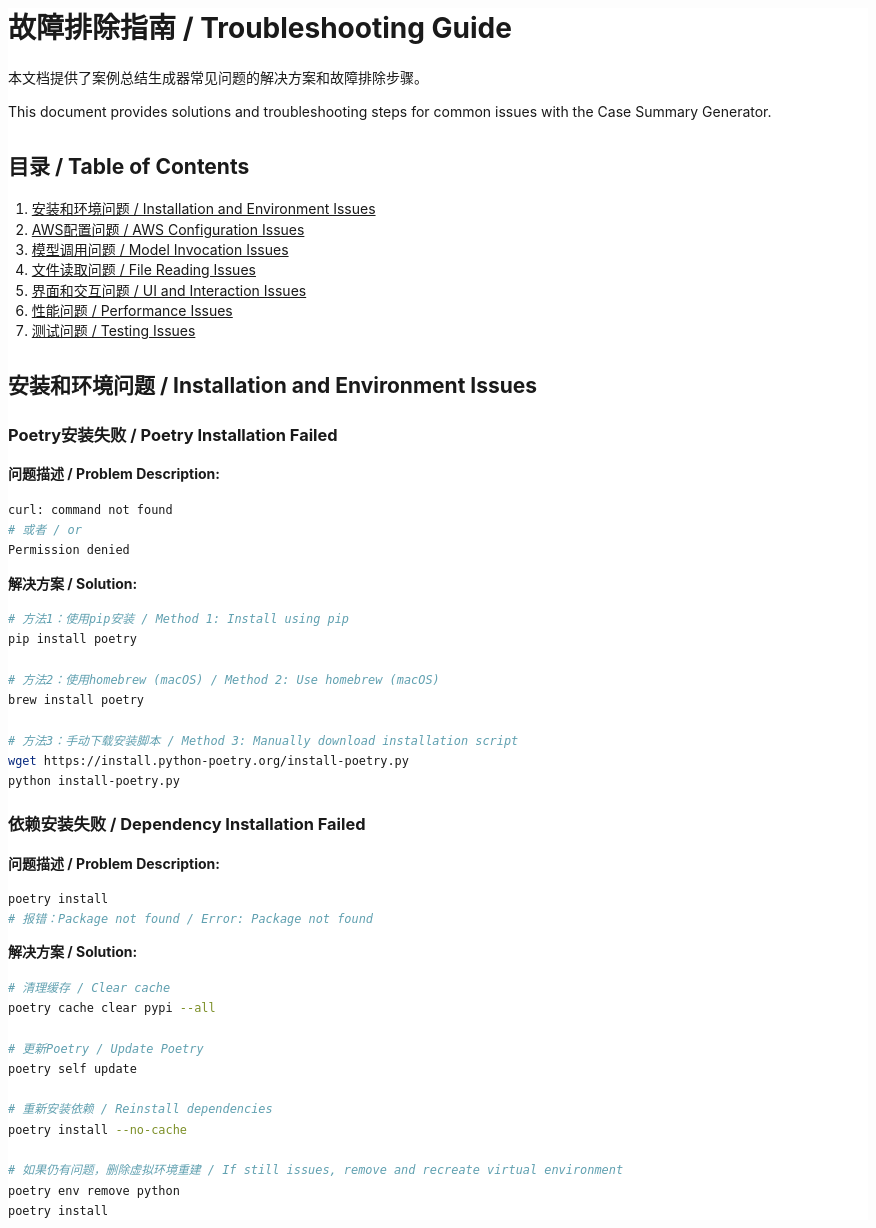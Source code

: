 # 故障排除指南 / Troubleshooting Guide

本文档提供了案例总结生成器常见问题的解决方案和故障排除步骤。

This document provides solutions and troubleshooting steps for common issues with the Case Summary Generator.

## 目录 / Table of Contents

1. [安装和环境问题 / Installation and Environment Issues](#安装和环境问题--installation-and-environment-issues)
2. [AWS配置问题 / AWS Configuration Issues](#aws配置问题--aws-configuration-issues)
3. [模型调用问题 / Model Invocation Issues](#模型调用问题--model-invocation-issues)
4. [文件读取问题 / File Reading Issues](#文件读取问题--file-reading-issues)
5. [界面和交互问题 / UI and Interaction Issues](#界面和交互问题--ui-and-interaction-issues)
6. [性能问题 / Performance Issues](#性能问题--performance-issues)
7. [测试问题 / Testing Issues](#测试问题--testing-issues)

## 安装和环境问题 / Installation and Environment Issues

### Poetry安装失败 / Poetry Installation Failed

**问题描述 / Problem Description:**
```bash
curl: command not found
# 或者 / or
Permission denied
```

**解决方案 / Solution:**
```bash
# 方法1：使用pip安装 / Method 1: Install using pip
pip install poetry

# 方法2：使用homebrew (macOS) / Method 2: Use homebrew (macOS)
brew install poetry

# 方法3：手动下载安装脚本 / Method 3: Manually download installation script
wget https://install.python-poetry.org/install-poetry.py
python install-poetry.py
```

### 依赖安装失败 / Dependency Installation Failed

**问题描述 / Problem Description:**
```bash
poetry install
# 报错：Package not found / Error: Package not found
```

**解决方案 / Solution:**
```bash
# 清理缓存 / Clear cache
poetry cache clear pypi --all

# 更新Poetry / Update Poetry
poetry self update

# 重新安装依赖 / Reinstall dependencies
poetry install --no-cache

# 如果仍有问题，删除虚拟环境重建 / If still issues, remove and recreate virtual environment
poetry env remove python
poetry install
```
